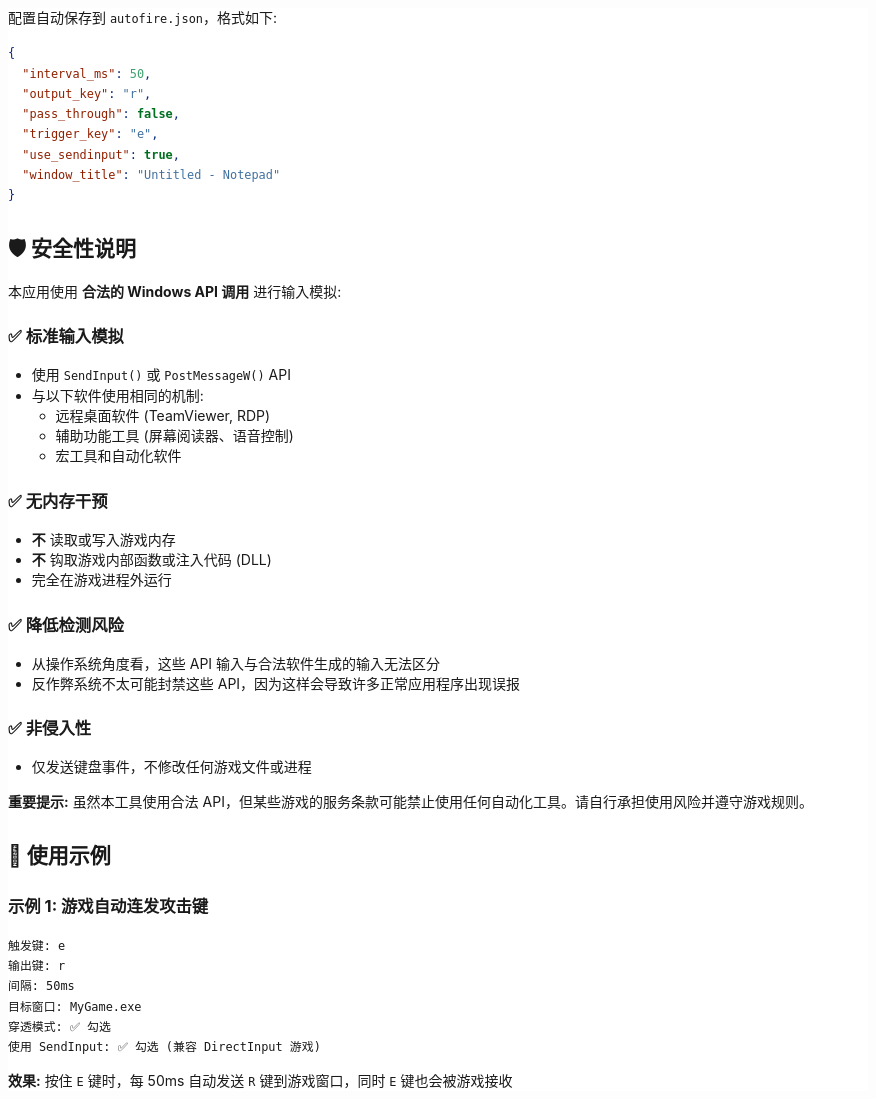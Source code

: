 配置自动保存到 `autofire.json`，格式如下:

```json
{
  "interval_ms": 50,
  "output_key": "r",
  "pass_through": false,
  "trigger_key": "e",
  "use_sendinput": true,
  "window_title": "Untitled - Notepad"
}
```

## 🛡️ 安全性说明

本应用使用 **合法的 Windows API 调用** 进行输入模拟:

### ✅ 标准输入模拟
- 使用 `SendInput()` 或 `PostMessageW()` API
- 与以下软件使用相同的机制:
  - 远程桌面软件 (TeamViewer, RDP)
  - 辅助功能工具 (屏幕阅读器、语音控制)
  - 宏工具和自动化软件

### ✅ 无内存干预
- **不** 读取或写入游戏内存
- **不** 钩取游戏内部函数或注入代码 (DLL)
- 完全在游戏进程外运行

### ✅ 降低检测风险
- 从操作系统角度看，这些 API 输入与合法软件生成的输入无法区分
- 反作弊系统不太可能封禁这些 API，因为这样会导致许多正常应用程序出现误报

### ✅ 非侵入性
- 仅发送键盘事件，不修改任何游戏文件或进程

**重要提示:** 虽然本工具使用合法 API，但某些游戏的服务条款可能禁止使用任何自动化工具。请自行承担使用风险并遵守游戏规则。

## 📝 使用示例

### 示例 1: 游戏自动连发攻击键
```
触发键: e
输出键: r
间隔: 50ms
目标窗口: MyGame.exe
穿透模式: ✅ 勾选
使用 SendInput: ✅ 勾选 (兼容 DirectInput 游戏)
```

**效果:** 按住 `E` 键时，每 50ms 自动发送 `R` 键到游戏窗口，同时 `E` 键也会被游戏接收
